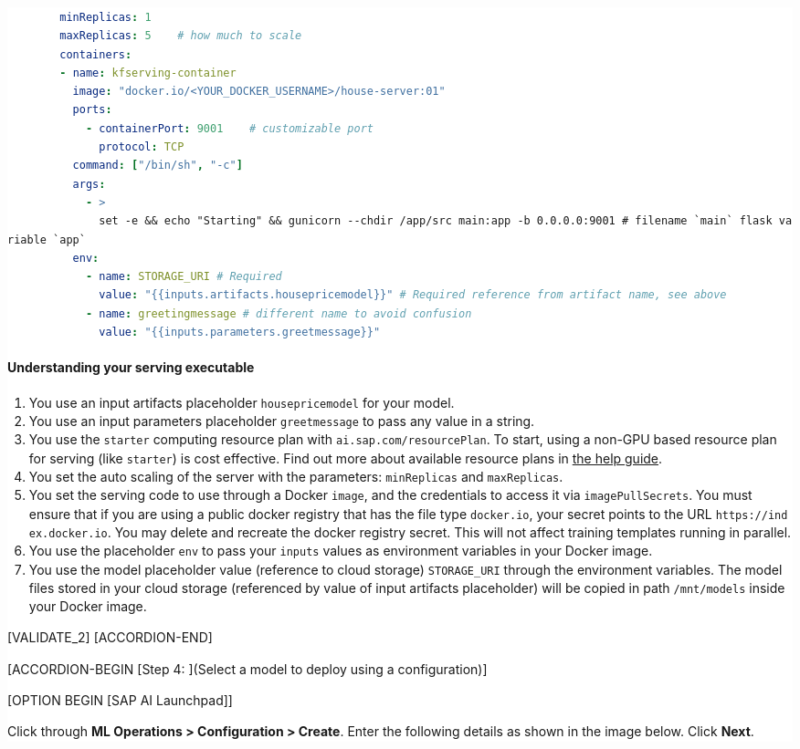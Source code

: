 ```YAML
        minReplicas: 1
        maxReplicas: 5    # how much to scale
        containers:
        - name: kfserving-container
          image: "docker.io/<YOUR_DOCKER_USERNAME>/house-server:01"
          ports:
            - containerPort: 9001    # customizable port
              protocol: TCP
          command: ["/bin/sh", "-c"]
          args:
            - >
              set -e && echo "Starting" && gunicorn --chdir /app/src main:app -b 0.0.0.0:9001 # filename `main` flask variable `app`
          env:
            - name: STORAGE_URI # Required
              value: "{{inputs.artifacts.housepricemodel}}" # Required reference from artifact name, see above
            - name: greetingmessage # different name to avoid confusion
              value: "{{inputs.parameters.greetmessage}}"
```

#### Understanding your serving executable

1. You use an input artifacts placeholder `housepricemodel` for your model.
2. You use an input parameters placeholder `greetmessage` to pass any value in a string.
3. You use the `starter` computing resource plan with `ai.sap.com/resourcePlan`. To start, using a non-GPU based resource plan for serving (like `starter`) is cost effective. Find out more about available resource plans in [the help guide](https://help.sap.com/docs/AI_CORE/2d6c5984063c40a59eda62f4a9135bee/57f4f19d9b3b46208ee1d72017d0eab6.html?locale=en-US).
4. You set the auto scaling of the server with the parameters: `minReplicas` and `maxReplicas`.
5. You set the serving code to use through a Docker `image`, and the credentials to access it via `imagePullSecrets`. You must ensure that if you are using a public docker registry that has the file type `docker.io`, your secret points to the URL `https://index.docker.io`. You may delete and recreate the docker registry secret. This will not affect training templates running in parallel.
6. You use the placeholder `env` to pass your `inputs` values as environment variables in your Docker image.
7. You use the model placeholder value (reference to cloud storage) `STORAGE_URI` through the environment variables. The model files stored in your cloud storage (referenced by value of input artifacts placeholder) will be copied in path `/mnt/models` inside your Docker image.

[VALIDATE_2]
[ACCORDION-END]

[ACCORDION-BEGIN [Step 4: ](Select a model to deploy using a configuration)]

[OPTION BEGIN [SAP AI Launchpad]]

Click through **ML Operations > Configuration > Create**. Enter the following details as shown in the image below. Click **Next**.
